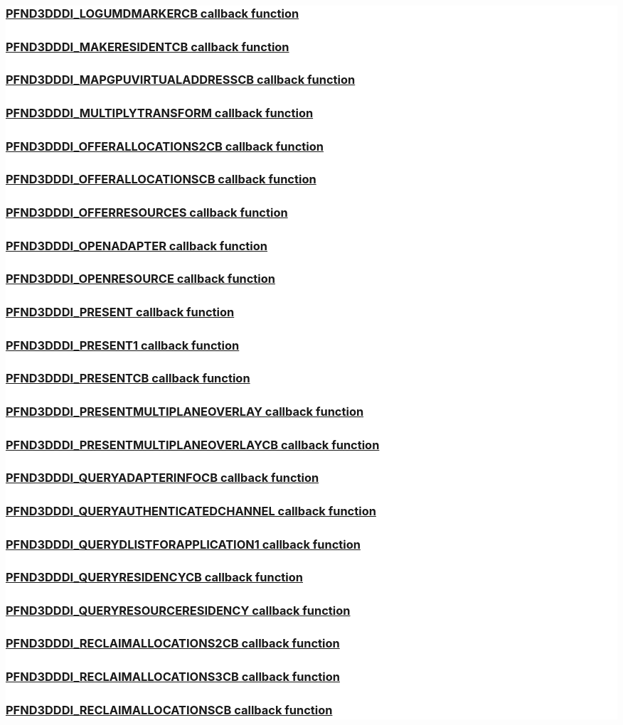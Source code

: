 ### [PFND3DDDI_LOGUMDMARKERCB callback function](../d3dumddi/nc-d3dumddi-pfnd3dddi_logumdmarkercb.md)
### [PFND3DDDI_MAKERESIDENTCB callback function](../d3dumddi/nc-d3dumddi-pfnd3dddi_makeresidentcb.md)
### [PFND3DDDI_MAPGPUVIRTUALADDRESSCB callback function](../d3dumddi/nc-d3dumddi-pfnd3dddi_mapgpuvirtualaddresscb.md)
### [PFND3DDDI_MULTIPLYTRANSFORM callback function](../d3dumddi/nc-d3dumddi-pfnd3dddi_multiplytransform.md)
### [PFND3DDDI_OFFERALLOCATIONS2CB callback function](../d3dumddi/nc-d3dumddi-pfnd3dddi_offerallocations2cb.md)
### [PFND3DDDI_OFFERALLOCATIONSCB callback function](../d3dumddi/nc-d3dumddi-pfnd3dddi_offerallocationscb.md)
### [PFND3DDDI_OFFERRESOURCES callback function](../d3dumddi/nc-d3dumddi-pfnd3dddi_offerresources.md)
### [PFND3DDDI_OPENADAPTER callback function](../d3dumddi/nc-d3dumddi-pfnd3dddi_openadapter.md)
### [PFND3DDDI_OPENRESOURCE callback function](../d3dumddi/nc-d3dumddi-pfnd3dddi_openresource.md)
### [PFND3DDDI_PRESENT callback function](../d3dumddi/nc-d3dumddi-pfnd3dddi_present.md)
### [PFND3DDDI_PRESENT1 callback function](../d3dumddi/nc-d3dumddi-pfnd3dddi_present1.md)
### [PFND3DDDI_PRESENTCB callback function](../d3dumddi/nc-d3dumddi-pfnd3dddi_presentcb.md)
### [PFND3DDDI_PRESENTMULTIPLANEOVERLAY callback function](../d3dumddi/nc-d3dumddi-pfnd3dddi_presentmultiplaneoverlay.md)
### [PFND3DDDI_PRESENTMULTIPLANEOVERLAYCB callback function](../d3dumddi/nc-d3dumddi-pfnd3dddi_presentmultiplaneoverlaycb.md)
### [PFND3DDDI_QUERYADAPTERINFOCB callback function](../d3dumddi/nc-d3dumddi-pfnd3dddi_queryadapterinfocb.md)
### [PFND3DDDI_QUERYAUTHENTICATEDCHANNEL callback function](../d3dumddi/nc-d3dumddi-pfnd3dddi_queryauthenticatedchannel.md)
### [PFND3DDDI_QUERYDLISTFORAPPLICATION1 callback function](../d3dumddi/nc-d3dumddi-pfnd3dddi_querydlistforapplication1.md)
### [PFND3DDDI_QUERYRESIDENCYCB callback function](../d3dumddi/nc-d3dumddi-pfnd3dddi_queryresidencycb.md)
### [PFND3DDDI_QUERYRESOURCERESIDENCY callback function](../d3dumddi/nc-d3dumddi-pfnd3dddi_queryresourceresidency.md)
### [PFND3DDDI_RECLAIMALLOCATIONS2CB callback function](../d3dumddi/nc-d3dumddi-pfnd3dddi_reclaimallocations2cb.md)
### [PFND3DDDI_RECLAIMALLOCATIONS3CB callback function](../d3dumddi/nc-d3dumddi-pfnd3dddi_reclaimallocations3cb.md)
### [PFND3DDDI_RECLAIMALLOCATIONSCB callback function](../d3dumddi/nc-d3dumddi-pfnd3dddi_reclaimallocationscb.md)